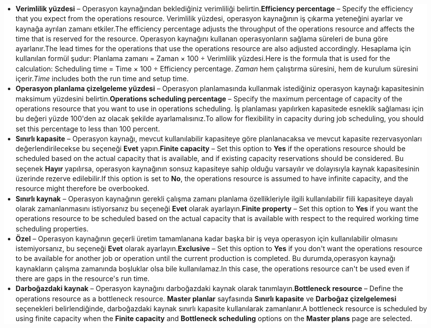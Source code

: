 -   <span data-ttu-id="fe27f-180">**Verimlilik yüzdesi** – Operasyon kaynağından beklediğiniz verimliliği belirtin.</span><span class="sxs-lookup"><span data-stu-id="fe27f-180">**Efficiency percentage** – Specify the efficiency that you expect from the operations resource.</span></span> <span data-ttu-id="fe27f-181">Verimlilik yüzdesi, operasyon kaynağının iş çıkarma yeteneğini ayarlar ve kaynağa ayrılan zamanı etkiler.</span><span class="sxs-lookup"><span data-stu-id="fe27f-181">The efficiency percentage adjusts the throughput of the operations resource and affects the time that is reserved for the resource.</span></span> <span data-ttu-id="fe27f-182">Operasyon kaynağını kullanan operasyonların sağlama süreleri de buna göre ayarlanır.</span><span class="sxs-lookup"><span data-stu-id="fe27f-182">The lead times for the operations that use the operations resource are also adjusted accordingly.</span></span> <span data-ttu-id="fe27f-183">Hesaplama için kullanılan formül şudur: Planlama zamanı = Zaman × 100 ÷ Verimlilik yüzdesi.</span><span class="sxs-lookup"><span data-stu-id="fe27f-183">Here is the formula that is used for the calculation: Scheduling time = Time × 100 ÷ Efficiency percentage.</span></span> <span data-ttu-id="fe27f-184">*Zaman* hem çalıştırma süresini, hem de kurulum süresini içerir.</span><span class="sxs-lookup"><span data-stu-id="fe27f-184">*Time* includes both the run time and setup time.</span></span>
-   <span data-ttu-id="fe27f-185">**Operasyon planlama çizelgeleme yüzdesi** – Operasyon planlamasında kullanmak istediğiniz operasyon kaynağı kapasitesinin maksimum yüzdesini belirtin.</span><span class="sxs-lookup"><span data-stu-id="fe27f-185">**Operations scheduling percentage** – Specify the maximum percentage of capacity of the operations resource that you want to use in operations scheduling.</span></span> <span data-ttu-id="fe27f-186">İş planlaması yapılırken kapasitede esneklik sağlaması için bu değeri yüzde 100'den az olacak şekilde ayarlamalısınız.</span><span class="sxs-lookup"><span data-stu-id="fe27f-186">To allow for flexibility in capacity during job scheduling, you should set this percentage to less than 100 percent.</span></span>
-   <span data-ttu-id="fe27f-187">**Sınırlı kapasite** – Operasyon kaynağı, mevcut kullanılabilir kapasiteye göre planlanacaksa ve mevcut kapasite rezervasyonları değerlendirilecekse bu seçeneği **Evet** yapın.</span><span class="sxs-lookup"><span data-stu-id="fe27f-187">**Finite capacity** – Set this option to **Yes** if the operations resource should be scheduled based on the actual capacity that is available, and if existing capacity reservations should be considered.</span></span> <span data-ttu-id="fe27f-188">Bu seçenek **Hayır** yapılırsa, operasyon kaynağının sonsuz kapasiteye sahip olduğu varsayılır ve dolayısıyla kaynak kapasitesinin üzerinde rezerve edilebilir.</span><span class="sxs-lookup"><span data-stu-id="fe27f-188">If this option is set to **No**, the operations resource is assumed to have infinite capacity, and the resource might therefore be overbooked.</span></span>
-   <span data-ttu-id="fe27f-189">**Sınırlı kaynak** – Operasyon kaynağının gerekli çalışma zamanı planlama özellikleriyle ilgili kullanılabilir fiili kapasiteye dayalı olarak zamanlanmasını istiyorsanız bu seçeneği **Evet** olarak ayarlayın.</span><span class="sxs-lookup"><span data-stu-id="fe27f-189">**Finite property** – Set this option to **Yes** if you want the operations resource to be scheduled based on the actual capacity that is available with respect to the required working time scheduling properties.</span></span>
-   <span data-ttu-id="fe27f-190">**Özel** – Operasyon kaynağının geçerli üretim tamamlanana kadar başka bir iş veya operasyon için kullanılabilir olmasını istemiyorsanız, bu seçeneği **Evet** olarak ayarlayın.</span><span class="sxs-lookup"><span data-stu-id="fe27f-190">**Exclusive** – Set this option to **Yes** if you don't want the operations resource to be available for another job or operation until the current production is completed.</span></span> <span data-ttu-id="fe27f-191">Bu durumda,operasyon kaynağı kaynakların çalışma zamanında boşluklar olsa bile kullanılamaz.</span><span class="sxs-lookup"><span data-stu-id="fe27f-191">In this case, the operations resource can't be used even if there are gaps in the resource's run time.</span></span>
-   <span data-ttu-id="fe27f-192">**Darboğazdaki kaynak** – Operasyon kaynağını darboğazdaki kaynak olarak tanımlayın.</span><span class="sxs-lookup"><span data-stu-id="fe27f-192">**Bottleneck resource** – Define the operations resource as a bottleneck resource.</span></span> <span data-ttu-id="fe27f-193">**Master planlar** sayfasında **Sınırlı kapasite** ve **Darboğaz çizelgelemesi** seçenekleri belirlendiğinde, darboğazdaki kaynak sınırlı kapasite kullanılarak zamanlanır.</span><span class="sxs-lookup"><span data-stu-id="fe27f-193">A bottleneck resource is scheduled by using finite capacity when the **Finite capacity** and **Bottleneck scheduling** options on the **Master plans** page are selected.</span></span>
